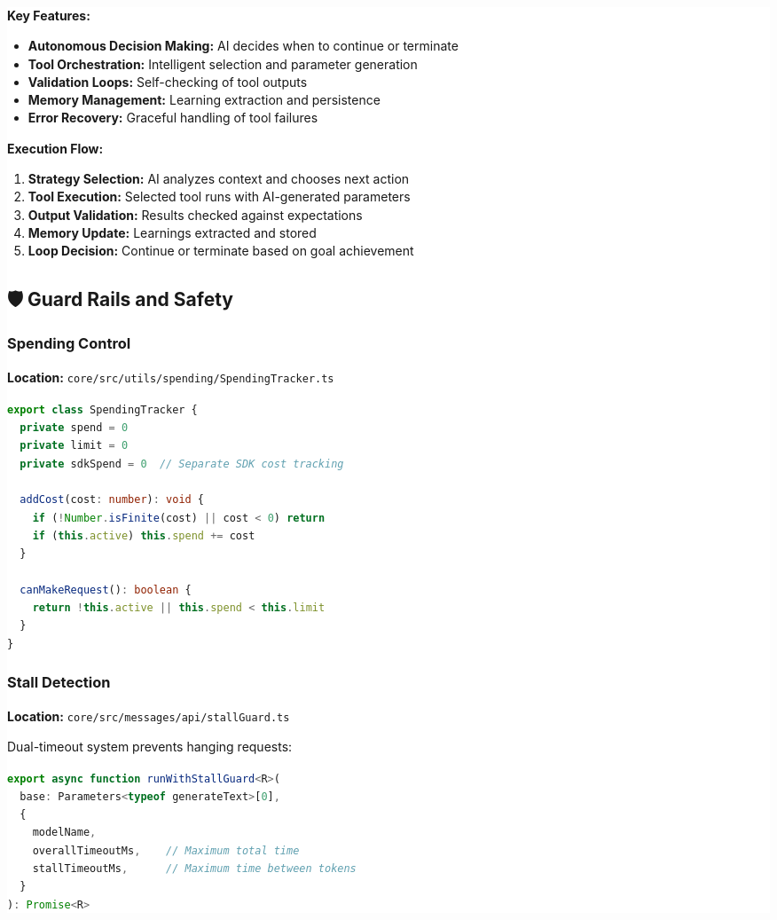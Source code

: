 **Key Features:**
- **Autonomous Decision Making:** AI decides when to continue or terminate
- **Tool Orchestration:** Intelligent selection and parameter generation
- **Validation Loops:** Self-checking of tool outputs
- **Memory Management:** Learning extraction and persistence
- **Error Recovery:** Graceful handling of tool failures

**Execution Flow:**
1. **Strategy Selection:** AI analyzes context and chooses next action
2. **Tool Execution:** Selected tool runs with AI-generated parameters
3. **Output Validation:** Results checked against expectations
4. **Memory Update:** Learnings extracted and stored
5. **Loop Decision:** Continue or terminate based on goal achievement

## 🛡️ Guard Rails and Safety

### Spending Control

**Location:** `core/src/utils/spending/SpendingTracker.ts`

```typescript
export class SpendingTracker {
  private spend = 0
  private limit = 0
  private sdkSpend = 0  // Separate SDK cost tracking
  
  addCost(cost: number): void {
    if (!Number.isFinite(cost) || cost < 0) return
    if (this.active) this.spend += cost
  }
  
  canMakeRequest(): boolean {
    return !this.active || this.spend < this.limit
  }
}
```

### Stall Detection

**Location:** `core/src/messages/api/stallGuard.ts`

Dual-timeout system prevents hanging requests:

```typescript
export async function runWithStallGuard<R>(
  base: Parameters<typeof generateText>[0],
  {
    modelName,
    overallTimeoutMs,    // Maximum total time
    stallTimeoutMs,      // Maximum time between tokens
  }
): Promise<R>
```
